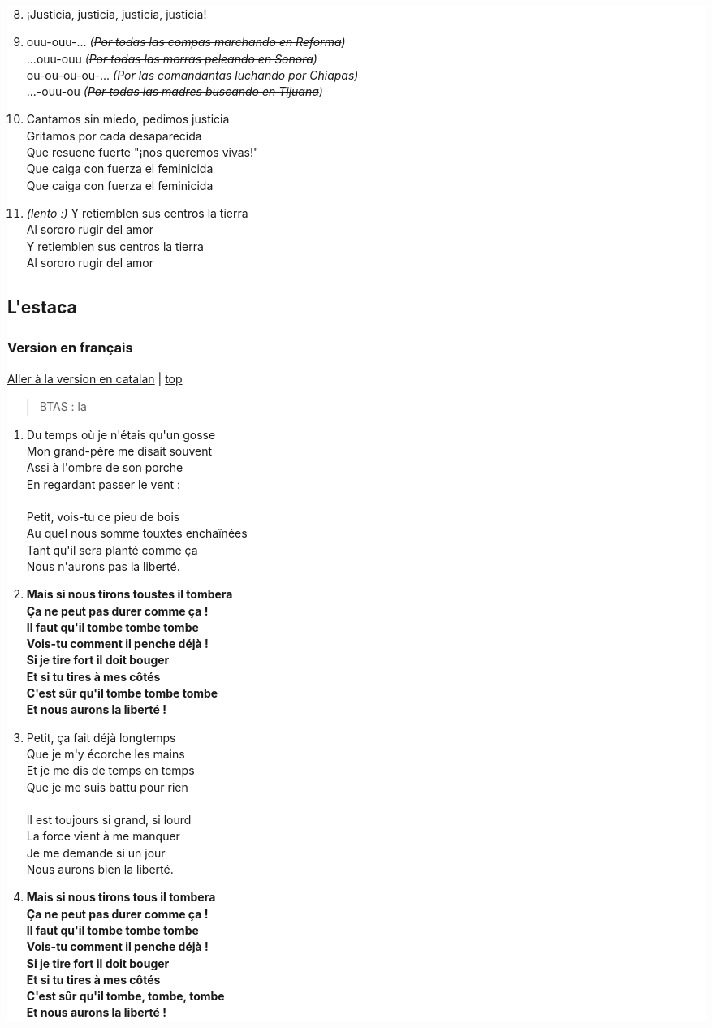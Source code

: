 8. ¡Justicia, justicia, justicia, justicia!<br />

9. ouu-ouu-... *(~~Por todas las compas marchando en Reforma~~)*<br />
...ouu-ouu *(~~Por todas las morras peleando en Sonora~~)*<br />
ou-ou-ou-ou-... *(~~Por las comandantas luchando por Chiapas~~)* <br />
...-ouu-ou *(~~Por todas las madres buscando en Tijuana~~)* <br />

10. Cantamos sin miedo, pedimos justicia<br />
Gritamos por cada desaparecida<br />
Que resuene fuerte "¡nos queremos vivas!"<br />
Que caiga con fuerza el feminicida<br />
Que caiga con fuerza el feminicida<br />

11. *(lento :)* Y retiemblen sus centros la tierra<br />
Al sororo rugir del amor<br />
Y retiemblen sus centros la tierra<br />
Al sororo rugir del amor<br />

## L'estaca 
 
### Version en français 

[Aller à la version en catalan](#version-en-catalan) | [top](#chansonnier-tenor) <br />

> BTAS : la

1. Du temps où je n'étais qu'un gosse <br />
Mon grand-père me disait souvent <br />
Assi à l'ombre de son porche <br />
En regardant passer le vent : <br /><br />
Petit, vois-tu ce pieu de bois <br />
Au quel nous somme touxtes enchaînées<br />
Tant qu'il sera planté comme ça <br />
Nous n'aurons pas la liberté.<br />

2. __Mais si nous tirons toustes il tombera <br />
Ça ne peut pas durer comme ça ! <br />
Il faut qu'il tombe tombe tombe <br />
Vois-tu comment il penche déjà ! <br />
Si je tire fort il doit bouger <br />
Et si tu tires à mes côtés <br />
C'est sûr qu'il tombe tombe tombe <br />
Et nous aurons la liberté !__ <br />

3. Petit, ça fait déjà longtemps <br />
Que je m'y écorche les mains <br />
Et je me dis de temps en temps <br />
Que je me suis battu pour rien <br /><br />
Il est toujours si grand, si lourd <br />
La force vient à me manquer <br />
Je me demande si un jour <br />
Nous aurons bien la liberté.<br />

4. __Mais si nous tirons tous il tombera <br />
Ça ne peut pas durer comme ça ! <br />
Il faut qu'il tombe tombe tombe <br />
Vois-tu comment il penche déjà ! <br />
Si je tire fort il doit bouger <br />
Et si tu tires à mes côtés <br />
C'est sûr qu'il tombe, tombe, tombe <br />
Et nous aurons la liberté !__ <br />

